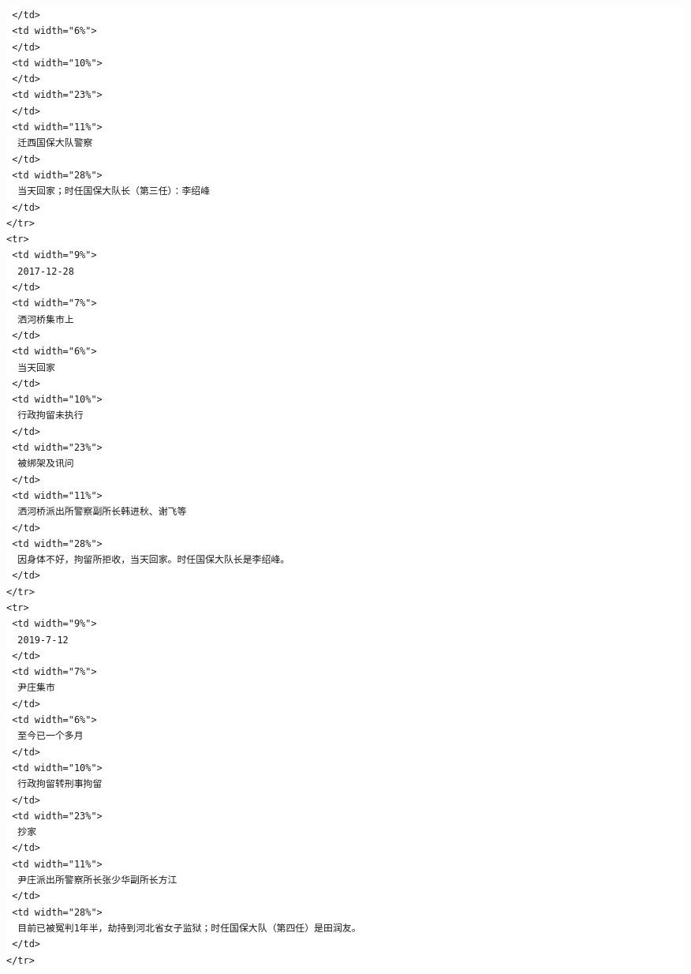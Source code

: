      </td>
     <td width="6%">
     </td>
     <td width="10%">
     </td>
     <td width="23%">
     </td>
     <td width="11%">
      迁西国保大队警察
     </td>
     <td width="28%">
      当天回家；时任国保大队长（第三任）：李绍峰
     </td>
    </tr>
    <tr>
     <td width="9%">
      2017-12-28
     </td>
     <td width="7%">
      洒河桥集市上
     </td>
     <td width="6%">
      当天回家
     </td>
     <td width="10%">
      行政拘留未执行
     </td>
     <td width="23%">
      被绑架及讯问
     </td>
     <td width="11%">
      洒河桥派出所警察副所长韩进秋、谢飞等
     </td>
     <td width="28%">
      因身体不好，拘留所拒收，当天回家。时任国保大队长是李绍峰。
     </td>
    </tr>
    <tr>
     <td width="9%">
      2019-7-12
     </td>
     <td width="7%">
      尹庄集市
     </td>
     <td width="6%">
      至今已一个多月
     </td>
     <td width="10%">
      行政拘留转刑事拘留
     </td>
     <td width="23%">
      抄家
     </td>
     <td width="11%">
      尹庄派出所警察所长张少华副所长方江
     </td>
     <td width="28%">
      目前已被冤判1年半，劫持到河北省女子监狱；时任国保大队（第四任）是田润友。
     </td>
    </tr>
   </tbody>
  </table>
 </div>
 <p>